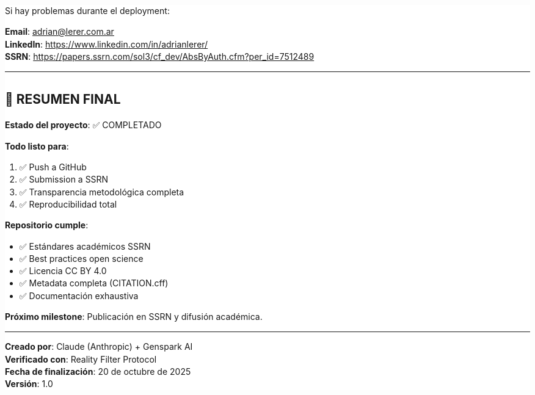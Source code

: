 Si hay problemas durante el deployment:

**Email**: adrian@lerer.com.ar  
**LinkedIn**: https://www.linkedin.com/in/adrianlerer/  
**SSRN**: https://papers.ssrn.com/sol3/cf_dev/AbsByAuth.cfm?per_id=7512489

---

## 🎯 RESUMEN FINAL

**Estado del proyecto**: ✅ COMPLETADO

**Todo listo para**:
1. ✅ Push a GitHub
2. ✅ Submission a SSRN
3. ✅ Transparencia metodológica completa
4. ✅ Reproducibilidad total

**Repositorio cumple**:
- ✅ Estándares académicos SSRN
- ✅ Best practices open science
- ✅ Licencia CC BY 4.0
- ✅ Metadata completa (CITATION.cff)
- ✅ Documentación exhaustiva

**Próximo milestone**: Publicación en SSRN y difusión académica.

---

**Creado por**: Claude (Anthropic) + Genspark AI  
**Verificado con**: Reality Filter Protocol  
**Fecha de finalización**: 20 de octubre de 2025  
**Versión**: 1.0
